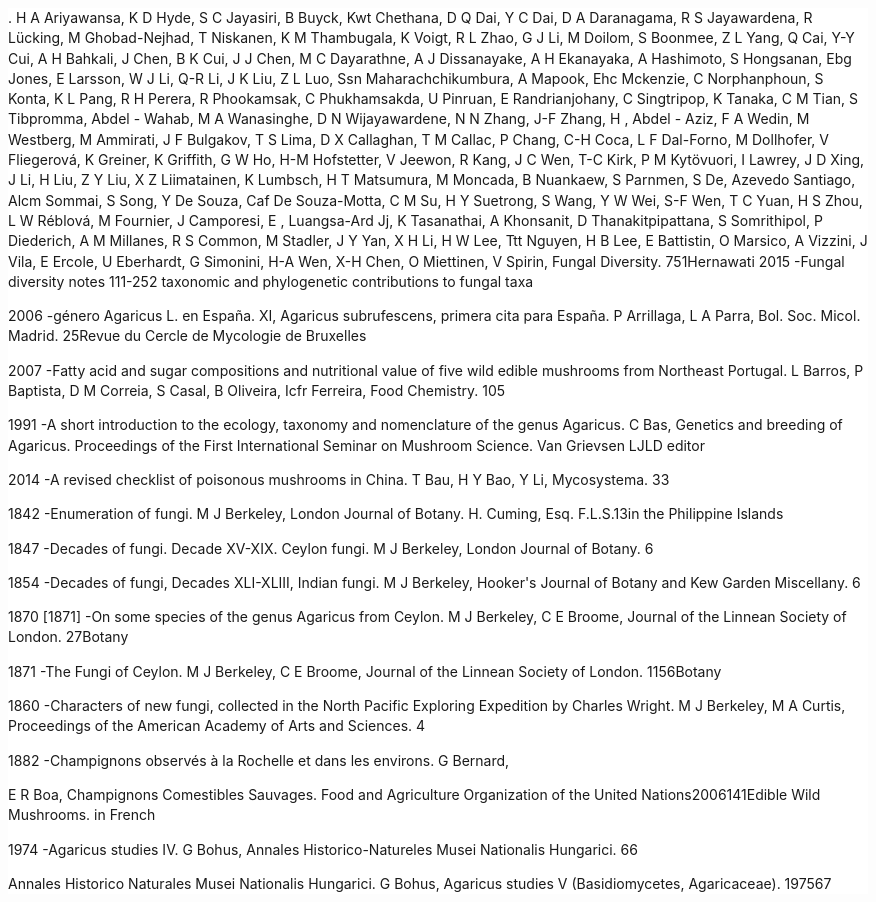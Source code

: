 . H A Ariyawansa, K D Hyde, S C Jayasiri, B Buyck, Kwt Chethana, D Q Dai, Y C Dai, D A Daranagama, R S Jayawardena, R Lücking, M Ghobad-Nejhad, T Niskanen, K M Thambugala, K Voigt, R L Zhao, G J Li, M Doilom, S Boonmee, Z L Yang, Q Cai, Y-Y Cui, A H Bahkali, J Chen, B K Cui, J J Chen, M C Dayarathne, A J Dissanayake, A H Ekanayaka, A Hashimoto, S Hongsanan, Ebg Jones, E Larsson, W J Li, Q-R Li, J K Liu, Z L Luo, Ssn Maharachchikumbura, A Mapook, Ehc Mckenzie, C Norphanphoun, S Konta, K L Pang, R H Perera, R Phookamsak, C Phukhamsakda, U Pinruan, E Randrianjohany, C Singtripop, K Tanaka, C M Tian, S Tibpromma, Abdel - Wahab, M A Wanasinghe, D N Wijayawardene, N N Zhang, J-F Zhang, H , Abdel - Aziz, F A Wedin, M Westberg, M Ammirati, J F Bulgakov, T S Lima, D X Callaghan, T M Callac, P Chang, C-H Coca, L F Dal-Forno, M Dollhofer, V Fliegerová, K Greiner, K Griffith, G W Ho, H-M Hofstetter, V Jeewon, R Kang, J C Wen, T-C Kirk, P M Kytövuori, I Lawrey, J D Xing, J Li, H Liu, Z Y Liu, X Z Liimatainen, K Lumbsch, H T Matsumura, M Moncada, B Nuankaew, S Parnmen, S De, Azevedo Santiago, Alcm Sommai, S Song, Y De Souza, Caf De Souza-Motta, C M Su, H Y Suetrong, S Wang, Y W Wei, S-F Wen, T C Yuan, H S Zhou, L W Réblová, M Fournier, J Camporesi, E , Luangsa-Ard Jj, K Tasanathai, A Khonsanit, D Thanakitpipattana, S Somrithipol, P Diederich, A M Millanes, R S Common, M Stadler, J Y Yan, X H Li, H W Lee, Ttt Nguyen, H B Lee, E Battistin, O Marsico, A Vizzini, J Vila, E Ercole, U Eberhardt, G Simonini, H-A Wen, X-H Chen, O Miettinen, V Spirin, Fungal Diversity. 751Hernawati 2015 -Fungal diversity notes 111-252 taxonomic and phylogenetic contributions to fungal taxa

2006 -género Agaricus L. en España. XI, Agaricus subrufescens, primera cita para España. P Arrillaga, L A Parra, Bol. Soc. Micol. Madrid. 25Revue du Cercle de Mycologie de Bruxelles

2007 -Fatty acid and sugar compositions and nutritional value of five wild edible mushrooms from Northeast Portugal. L Barros, P Baptista, D M Correia, S Casal, B Oliveira, Icfr Ferreira, Food Chemistry. 105

1991 -A short introduction to the ecology, taxonomy and nomenclature of the genus Agaricus. C Bas, Genetics and breeding of Agaricus. Proceedings of the First International Seminar on Mushroom Science. Van Grievsen LJLD editor

2014 -A revised checklist of poisonous mushrooms in China. T Bau, H Y Bao, Y Li, Mycosystema. 33

1842 -Enumeration of fungi. M J Berkeley, London Journal of Botany. H. Cuming, Esq. F.L.S.13in the Philippine Islands

1847 -Decades of fungi. Decade XV-XIX. Ceylon fungi. M J Berkeley, London Journal of Botany. 6

1854 -Decades of fungi, Decades XLI-XLIII, Indian fungi. M J Berkeley, Hooker's Journal of Botany and Kew Garden Miscellany. 6

1870 [1871] -On some species of the genus Agaricus from Ceylon. M J Berkeley, C E Broome, Journal of the Linnean Society of London. 27Botany

1871 -The Fungi of Ceylon. M J Berkeley, C E Broome, Journal of the Linnean Society of London. 1156Botany

1860 -Characters of new fungi, collected in the North Pacific Exploring Expedition by Charles Wright. M J Berkeley, M A Curtis, Proceedings of the American Academy of Arts and Sciences. 4

1882 -Champignons observés à la Rochelle et dans les environs. G Bernard, 

E R Boa, Champignons Comestibles Sauvages. Food and Agriculture Organization of the United Nations2006141Edible Wild Mushrooms. in French

1974 -Agaricus studies IV. G Bohus, Annales Historico-Natureles Musei Nationalis Hungarici. 66

Annales Historico Naturales Musei Nationalis Hungarici. G Bohus, Agaricus studies V (Basidiomycetes, Agaricaceae). 197567
